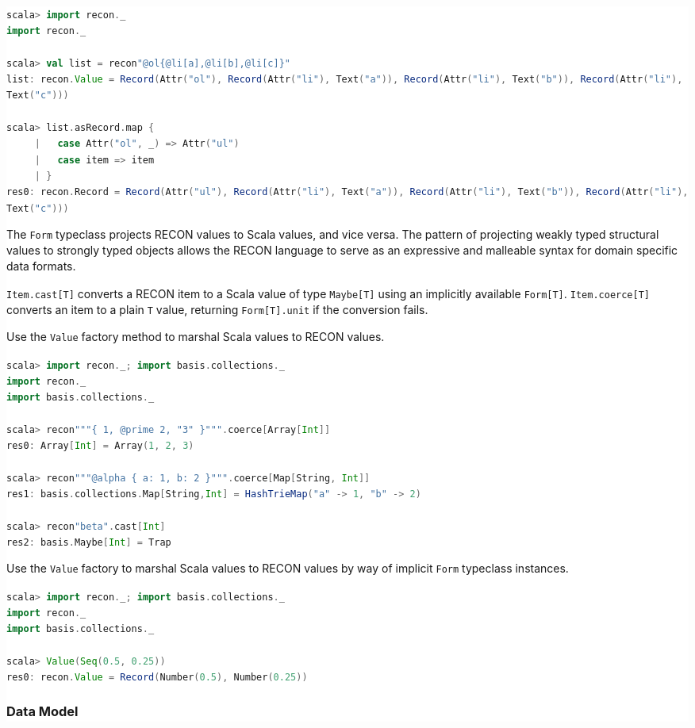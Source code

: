 ```scala
scala> import recon._
import recon._

scala> val list = recon"@ol{@li[a],@li[b],@li[c]}"
list: recon.Value = Record(Attr("ol"), Record(Attr("li"), Text("a")), Record(Attr("li"), Text("b")), Record(Attr("li"), Text("c")))

scala> list.asRecord.map {
     |   case Attr("ol", _) => Attr("ul")
     |   case item => item
     | }
res0: recon.Record = Record(Attr("ul"), Record(Attr("li"), Text("a")), Record(Attr("li"), Text("b")), Record(Attr("li"), Text("c")))
```

The `Form` typeclass projects RECON values to Scala values, and vice versa.
The pattern of projecting weakly typed structural values to strongly typed
objects allows the RECON language to serve as an expressive and malleable
syntax for domain specific data formats.

`Item.cast[T]` converts a RECON item to a Scala value of type `Maybe[T]` using
an implicitly available `Form[T]`.  `Item.coerce[T]` converts an item to a
plain `T` value, returning `Form[T].unit` if the conversion fails.

Use the `Value` factory method to marshal Scala values to RECON values.

```scala
scala> import recon._; import basis.collections._
import recon._
import basis.collections._

scala> recon"""{ 1, @prime 2, "3" }""".coerce[Array[Int]]
res0: Array[Int] = Array(1, 2, 3)

scala> recon"""@alpha { a: 1, b: 2 }""".coerce[Map[String, Int]]
res1: basis.collections.Map[String,Int] = HashTrieMap("a" -> 1, "b" -> 2)

scala> recon"beta".cast[Int]
res2: basis.Maybe[Int] = Trap
```

Use the `Value` factory to marshal Scala values to RECON values by way of
implicit `Form` typeclass instances.

```scala
scala> import recon._; import basis.collections._
import recon._
import basis.collections._

scala> Value(Seq(0.5, 0.25))
res0: recon.Value = Record(Number(0.5), Number(0.25))
```

### Data Model
